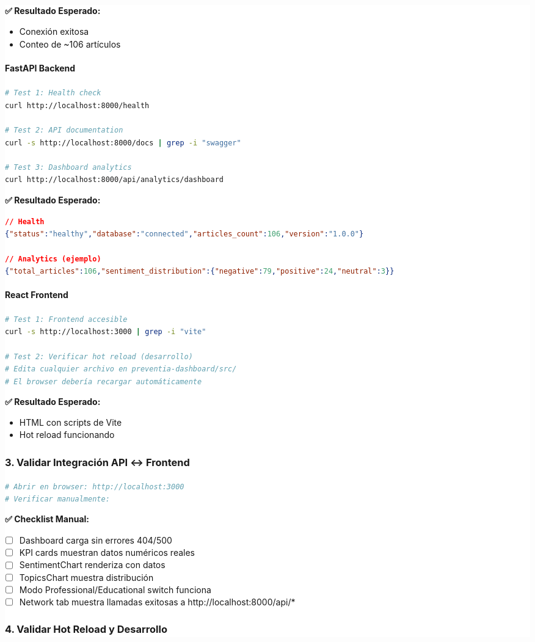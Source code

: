 **✅ Resultado Esperado:**
- Conexión exitosa
- Conteo de ~106 artículos

#### FastAPI Backend
```bash
# Test 1: Health check
curl http://localhost:8000/health

# Test 2: API documentation
curl -s http://localhost:8000/docs | grep -i "swagger"

# Test 3: Dashboard analytics
curl http://localhost:8000/api/analytics/dashboard
```

**✅ Resultado Esperado:**
```json
// Health
{"status":"healthy","database":"connected","articles_count":106,"version":"1.0.0"}

// Analytics (ejemplo)
{"total_articles":106,"sentiment_distribution":{"negative":79,"positive":24,"neutral":3}}
```

#### React Frontend
```bash
# Test 1: Frontend accesible
curl -s http://localhost:3000 | grep -i "vite"

# Test 2: Verificar hot reload (desarrollo)
# Edita cualquier archivo en preventia-dashboard/src/
# El browser debería recargar automáticamente
```

**✅ Resultado Esperado:**
- HTML con scripts de Vite
- Hot reload funcionando

### 3. Validar Integración API ↔ Frontend

```bash
# Abrir en browser: http://localhost:3000
# Verificar manualmente:
```

**✅ Checklist Manual:**
- [ ] Dashboard carga sin errores 404/500
- [ ] KPI cards muestran datos numéricos reales
- [ ] SentimentChart renderiza con datos
- [ ] TopicsChart muestra distribución
- [ ] Modo Professional/Educational switch funciona
- [ ] Network tab muestra llamadas exitosas a http://localhost:8000/api/*

### 4. Validar Hot Reload y Desarrollo
